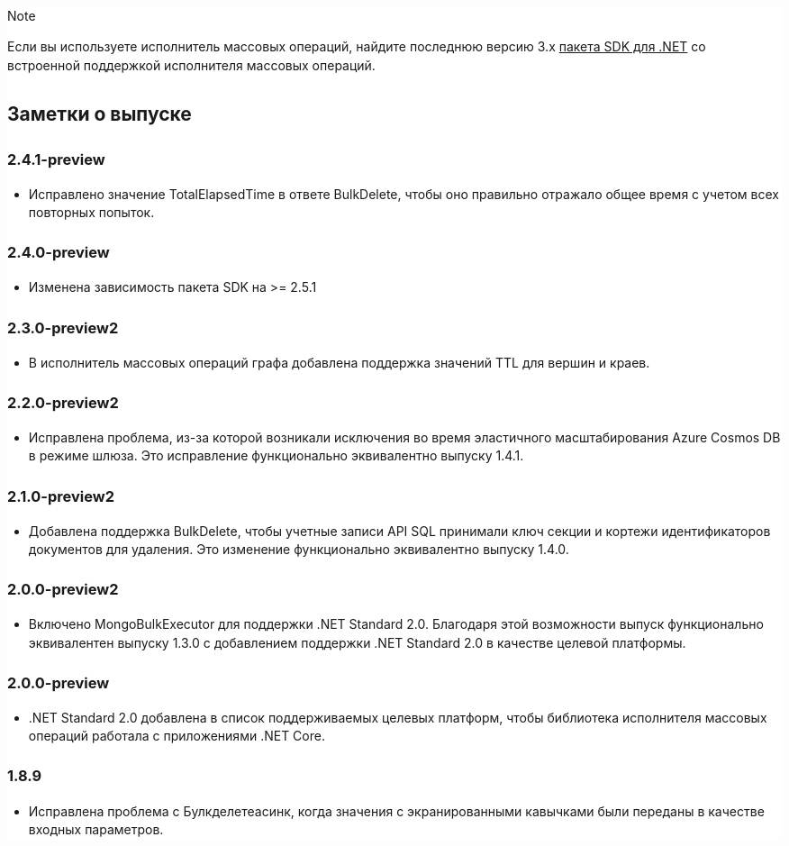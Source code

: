 > [!NOTE]
> Если вы используете исполнитель массовых операций, найдите последнюю версию 3.x [пакета SDK для .NET](tutorial-sql-api-dotnet-bulk-import.md) со встроенной поддержкой исполнителя массовых операций. 

## <a name="release-notes"></a>Заметки о выпуске

### <a name="241-preview"></a><a name="2.4.1-preview"></a>2.4.1-preview

* Исправлено значение TotalElapsedTime в ответе BulkDelete, чтобы оно правильно отражало общее время с учетом всех повторных попыток.

### <a name="240-preview"></a><a name="2.4.0-preview"></a>2.4.0-preview

* Изменена зависимость пакета SDK на >= 2.5.1

### <a name="230-preview2"></a><a name="2.3.0-preview2"></a>2.3.0-preview2

* В исполнитель массовых операций графа добавлена поддержка значений TTL для вершин и краев.

### <a name="220-preview2"></a><a name="2.2.0-preview2"></a>2.2.0-preview2

* Исправлена проблема, из-за которой возникали исключения во время эластичного масштабирования Azure Cosmos DB в режиме шлюза. Это исправление функционально эквивалентно выпуску 1.4.1.

### <a name="210-preview2"></a><a name="2.1.0-preview2"></a>2.1.0-preview2

* Добавлена поддержка BulkDelete, чтобы учетные записи API SQL принимали ключ секции и кортежи идентификаторов документов для удаления. Это изменение функционально эквивалентно выпуску 1.4.0.

### <a name="200-preview2"></a><a name="2.0.0-preview2"></a>2.0.0-preview2

* Включено MongoBulkExecutor для поддержки .NET Standard 2.0. Благодаря этой возможности выпуск функционально эквивалентен выпуску 1.3.0 с добавлением поддержки .NET Standard 2.0 в качестве целевой платформы.

### <a name="200-preview"></a><a name="2.0.0-preview"></a>2.0.0-preview

* .NET Standard 2.0 добавлена в список поддерживаемых целевых платформ, чтобы библиотека исполнителя массовых операций работала с приложениями .NET Core.

### <a name="189"></a><a name="1.8.9"></a>1.8.9

* Исправлена проблема с Булкделетеасинк, когда значения с экранированными кавычками были переданы в качестве входных параметров.
